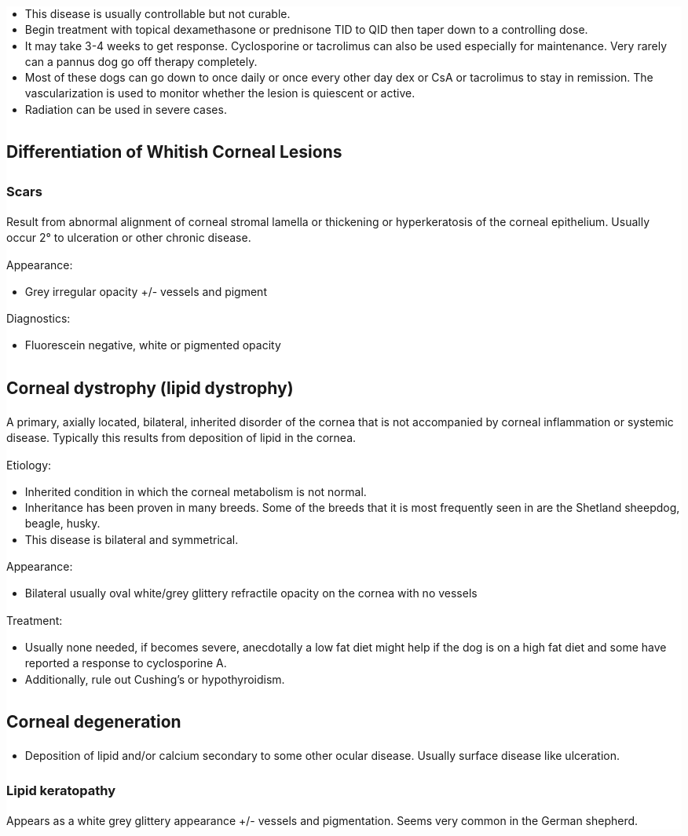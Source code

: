 - This disease is usually controllable but not curable.
- Begin treatment with topical dexamethasone or prednisone TID to QID then taper down to a controlling dose.
- It may take 3-4 weeks to get response. Cyclosporine or tacrolimus can also be used especially for maintenance. Very rarely can a pannus dog go off therapy completely.
- Most of these dogs can go down to once daily or once every other day dex or CsA or tacrolimus to stay in remission. The vascularization is used to monitor whether the lesion is quiescent or active.
- Radiation can be used in severe cases.

## Differentiation of Whitish Corneal Lesions

### Scars

Result from abnormal alignment of corneal stromal lamella or thickening or hyperkeratosis of the corneal epithelium. Usually occur 2° to ulceration or other chronic disease.

Appearance:

- Grey irregular opacity +/- vessels and pigment

Diagnostics:

- Fluorescein negative, white or pigmented opacity

## Corneal dystrophy (lipid dystrophy)

A primary, axially located, bilateral, inherited disorder of the cornea that is not accompanied by corneal inflammation or systemic disease. Typically this results from deposition of lipid in the cornea.

Etiology:

- Inherited condition in which the corneal metabolism is not normal.
- Inheritance has been proven in many breeds. Some of the breeds that it is most frequently seen in are the Shetland sheepdog, beagle, husky.
- This disease is bilateral and symmetrical.

Appearance:

- Bilateral usually oval white/grey glittery refractile opacity on the cornea with no vessels

Treatment:

- Usually none needed, if becomes severe, anecdotally a low fat diet might help if the dog is on a high fat diet and some have reported a response to cyclosporine A.
- Additionally, rule out Cushing’s or hypothyroidism.

## Corneal degeneration

- Deposition of lipid and/or calcium secondary to some other ocular disease. Usually surface disease like ulceration.

### Lipid keratopathy

Appears as a white grey glittery appearance +/- vessels and pigmentation. Seems very common in the German shepherd.
